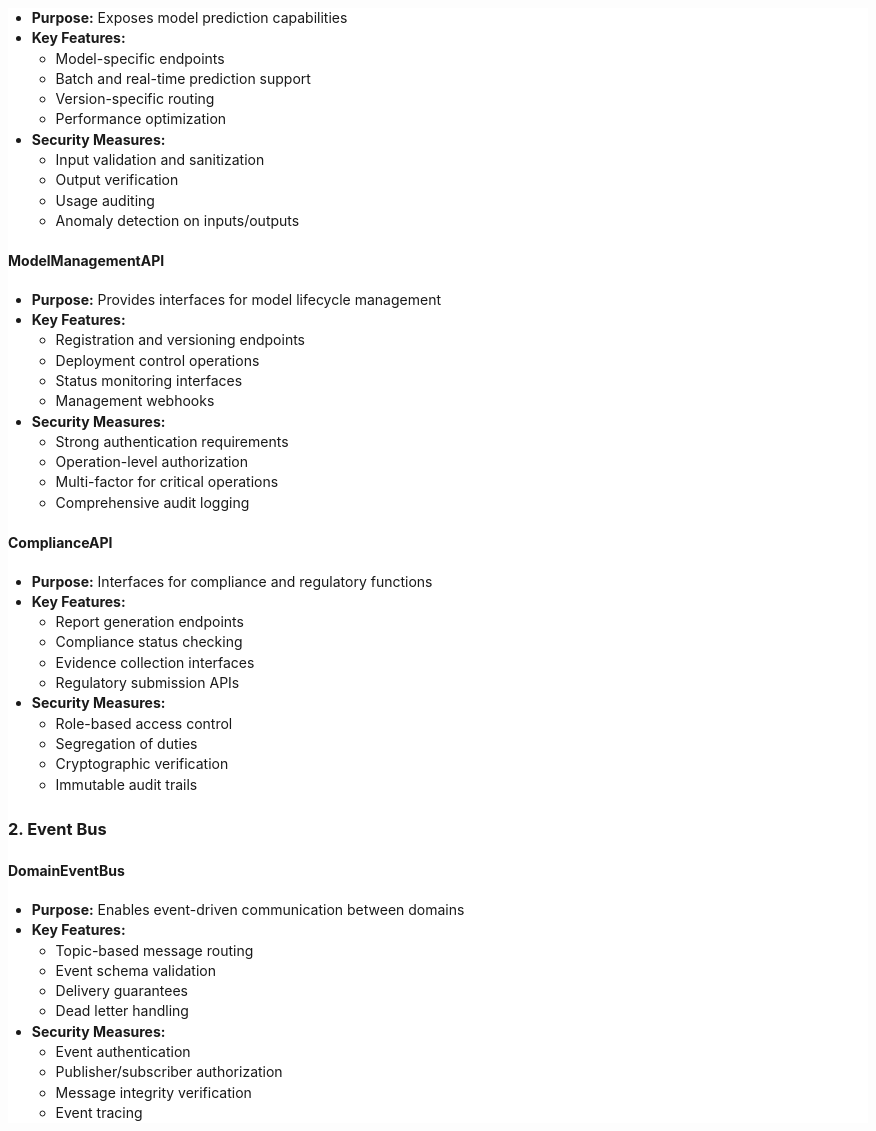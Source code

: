 * **Purpose:** Exposes model prediction capabilities
* **Key Features:**
  * Model-specific endpoints
  * Batch and real-time prediction support
  * Version-specific routing
  * Performance optimization
* **Security Measures:**
  * Input validation and sanitization
  * Output verification
  * Usage auditing
  * Anomaly detection on inputs/outputs

#### ModelManagementAPI

* **Purpose:** Provides interfaces for model lifecycle management
* **Key Features:**
  * Registration and versioning endpoints
  * Deployment control operations
  * Status monitoring interfaces
  * Management webhooks
* **Security Measures:**
  * Strong authentication requirements
  * Operation-level authorization
  * Multi-factor for critical operations
  * Comprehensive audit logging

#### ComplianceAPI

* **Purpose:** Interfaces for compliance and regulatory functions
* **Key Features:**
  * Report generation endpoints
  * Compliance status checking
  * Evidence collection interfaces
  * Regulatory submission APIs
* **Security Measures:**
  * Role-based access control
  * Segregation of duties
  * Cryptographic verification
  * Immutable audit trails

### 2. Event Bus

#### DomainEventBus

* **Purpose:** Enables event-driven communication between domains
* **Key Features:**
  * Topic-based message routing
  * Event schema validation
  * Delivery guarantees
  * Dead letter handling
* **Security Measures:**
  * Event authentication
  * Publisher/subscriber authorization
  * Message integrity verification
  * Event tracing

